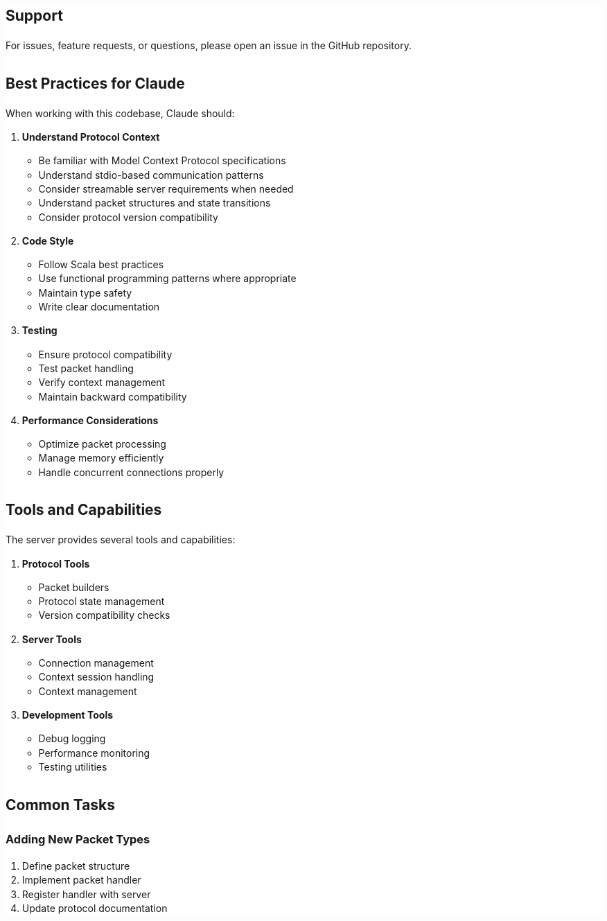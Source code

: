 ## Support
For issues, feature requests, or questions, please open an issue in the GitHub repository.

## Best Practices for Claude
When working with this codebase, Claude should:

1. **Understand Protocol Context**
   - Be familiar with Model Context Protocol specifications
   - Understand stdio-based communication patterns
   - Consider streamable server requirements when needed
   - Understand packet structures and state transitions
   - Consider protocol version compatibility

2. **Code Style**
   - Follow Scala best practices
   - Use functional programming patterns where appropriate
   - Maintain type safety
   - Write clear documentation

3. **Testing**
   - Ensure protocol compatibility
   - Test packet handling
   - Verify context management
   - Maintain backward compatibility

4. **Performance Considerations**
   - Optimize packet processing
   - Manage memory efficiently
   - Handle concurrent connections properly

## Tools and Capabilities
The server provides several tools and capabilities:

1. **Protocol Tools**
   - Packet builders
   - Protocol state management
   - Version compatibility checks

2. **Server Tools**
   - Connection management
   - Context session handling
   - Context management

3. **Development Tools**
   - Debug logging
   - Performance monitoring
   - Testing utilities

## Common Tasks

### Adding New Packet Types
1. Define packet structure
2. Implement packet handler
3. Register handler with server
4. Update protocol documentation
